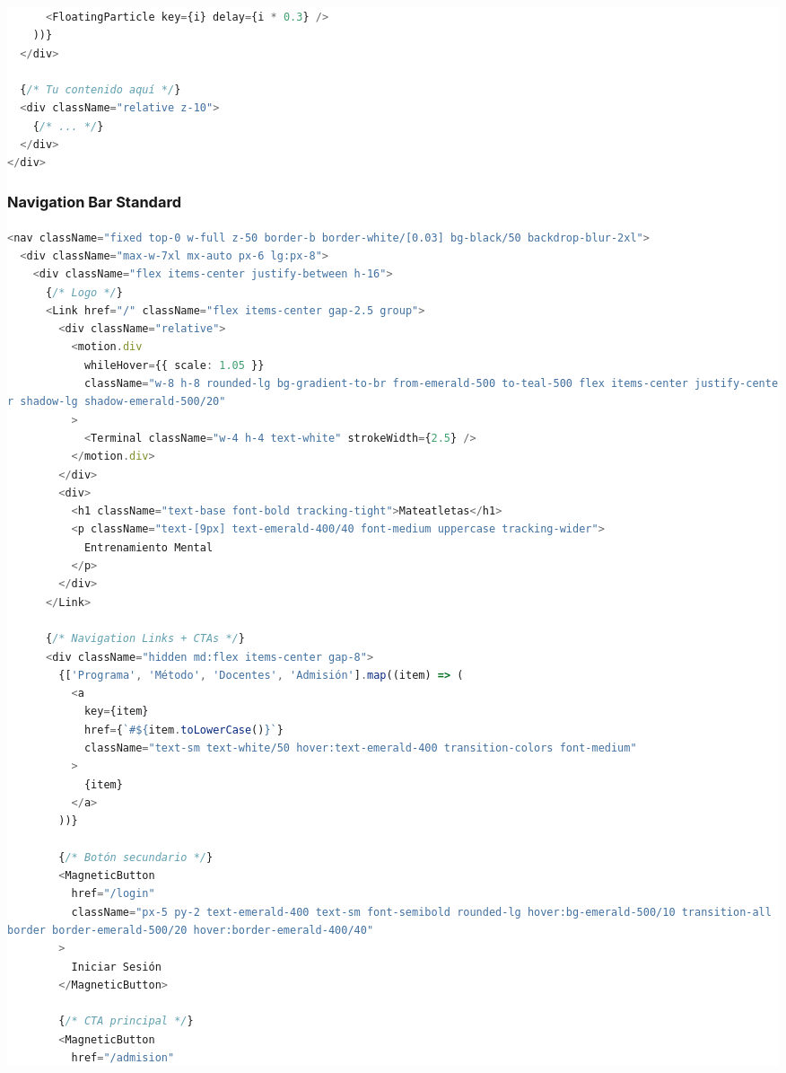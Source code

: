 ```typescript
      <FloatingParticle key={i} delay={i * 0.3} />
    ))}
  </div>

  {/* Tu contenido aquí */}
  <div className="relative z-10">
    {/* ... */}
  </div>
</div>
```

### Navigation Bar Standard

```typescript
<nav className="fixed top-0 w-full z-50 border-b border-white/[0.03] bg-black/50 backdrop-blur-2xl">
  <div className="max-w-7xl mx-auto px-6 lg:px-8">
    <div className="flex items-center justify-between h-16">
      {/* Logo */}
      <Link href="/" className="flex items-center gap-2.5 group">
        <div className="relative">
          <motion.div
            whileHover={{ scale: 1.05 }}
            className="w-8 h-8 rounded-lg bg-gradient-to-br from-emerald-500 to-teal-500 flex items-center justify-center shadow-lg shadow-emerald-500/20"
          >
            <Terminal className="w-4 h-4 text-white" strokeWidth={2.5} />
          </motion.div>
        </div>
        <div>
          <h1 className="text-base font-bold tracking-tight">Mateatletas</h1>
          <p className="text-[9px] text-emerald-400/40 font-medium uppercase tracking-wider">
            Entrenamiento Mental
          </p>
        </div>
      </Link>

      {/* Navigation Links + CTAs */}
      <div className="hidden md:flex items-center gap-8">
        {['Programa', 'Método', 'Docentes', 'Admisión'].map((item) => (
          <a
            key={item}
            href={`#${item.toLowerCase()}`}
            className="text-sm text-white/50 hover:text-emerald-400 transition-colors font-medium"
          >
            {item}
          </a>
        ))}

        {/* Botón secundario */}
        <MagneticButton
          href="/login"
          className="px-5 py-2 text-emerald-400 text-sm font-semibold rounded-lg hover:bg-emerald-500/10 transition-all border border-emerald-500/20 hover:border-emerald-400/40"
        >
          Iniciar Sesión
        </MagneticButton>

        {/* CTA principal */}
        <MagneticButton
          href="/admision"
```